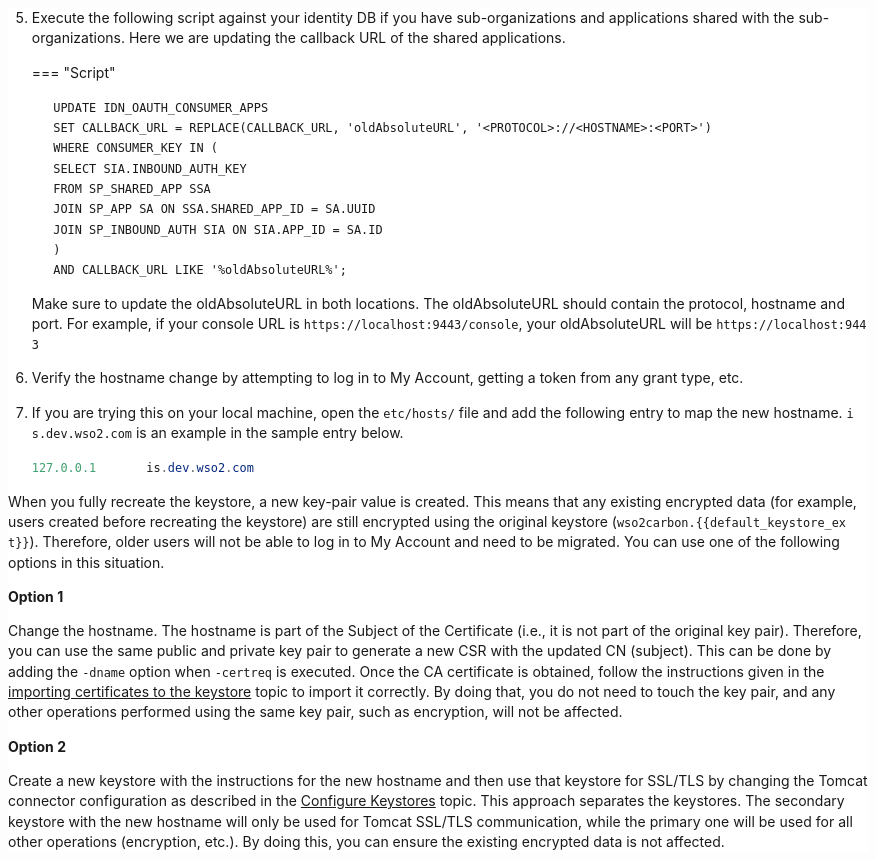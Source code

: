 5. Execute the following script against your identity DB if you have sub-organizations and applications shared with the sub-organizations. Here we are updating the callback URL of the shared applications.

   === "Script"
   ```
      UPDATE IDN_OAUTH_CONSUMER_APPS
      SET CALLBACK_URL = REPLACE(CALLBACK_URL, 'oldAbsoluteURL', '<PROTOCOL>://<HOSTNAME>:<PORT>')
      WHERE CONSUMER_KEY IN (
      SELECT SIA.INBOUND_AUTH_KEY
      FROM SP_SHARED_APP SSA
      JOIN SP_APP SA ON SSA.SHARED_APP_ID = SA.UUID
      JOIN SP_INBOUND_AUTH SIA ON SIA.APP_ID = SA.ID
      )
      AND CALLBACK_URL LIKE '%oldAbsoluteURL%';
   ```

   Make sure to update the oldAbsoluteURL in both locations. The oldAbsoluteURL should contain the protocol, hostname and port.
   For example, if your console URL is `https://localhost:9443/console`, your oldAbsoluteURL will be `https://localhost:9443`


6. Verify the hostname change by attempting to log in to My Account, getting a token from any grant type, etc.

7. If you are trying this on your local machine, open the `etc/hosts/` file and add the following entry to map the new hostname. `is.dev.wso2.com` is an example in the sample entry below.

    ``` java
    127.0.0.1       is.dev.wso2.com
    ```

When you fully recreate the keystore, a new key-pair value is created. This means that any existing encrypted data (for example, users created before recreating the keystore) are still encrypted using the original keystore (`wso2carbon.{{default_keystore_ext}}`). Therefore, older users will not be able to log in to My Account and need to be migrated. You can use one of the following options in this situation.

**Option 1**

Change the hostname. The hostname is part of the Subject of the Certificate (i.e., it is not part of the original key pair). Therefore, you can use the same public and private key pair to generate a new CSR with the updated CN (subject).
This can be done by adding the `-dname` option when `-certreq` is executed. Once the CA certificate is obtained, follow the instructions given in the [importing certificates to the keystore]({{base_path}}/deploy/security/asymmetric-encryption/create-new-keystores/#step-2-import-certificates-to-the-keystore) topic to import it correctly.
By doing that, you do not need to touch the key pair, and any other operations performed using the same key pair, such as encryption, will not be affected.

**Option 2**

Create a new keystore with the instructions for the new hostname and then use that keystore for SSL/TLS by changing the Tomcat connector configuration as described in the [Configure Keystores]({{base_path}}/deploy/security/asymmetric-encryption/configure-keystores-in-wso2-products/) topic. This approach separates the keystores.
The secondary keystore with the new hostname will only be used for Tomcat SSL/TLS communication, while the primary one will be used for all other operations (encryption, etc.). By doing this, you can ensure the existing encrypted data is not affected.
